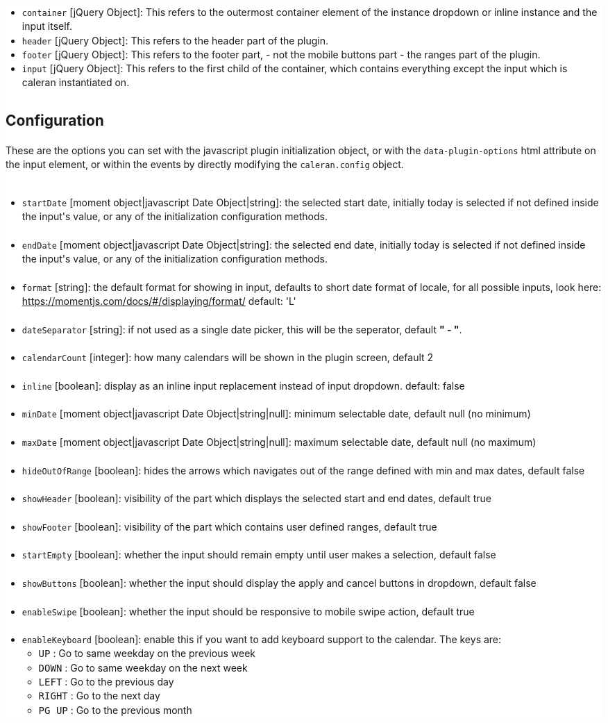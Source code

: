 - `container` [jQuery Object]: This refers to the outermost container element of the instance dropdown or inline instance and the input itself.
- `header` [jQuery Object]: This refers to the header part of the plugin.
- `footer` [jQuery Object]: This refers to the footer part, - not the mobile buttons part - the ranges part of the plugin.
- `input` [jQuery Object]: This refers to the first child of the container, which contains everything except the input which is caleran instantiated on.

## Configuration

These are the options you can set with the javascript plugin initialization object, or with the `data-plugin-options` html attribute on the input element, or within the events by directly modifying the `caleran.config` object.
<br><br>

- `startDate` [moment object|javascript Date Object|string]: the selected start date, initially today is selected if not defined inside the input's value, or any of the initialization configuration methods.
  <br><br>
- `endDate` [moment object|javascript Date Object|string]: the selected end date, initially today is selected if not defined inside the input's value, or any of the initialization configuration methods.
  <br><br>
- `format` [string]: the default format for showing in input, defaults to short date format of locale, for all possible inputs, look here: https://momentjs.com/docs/#/displaying/format/ default: 'L'
  <br><br>
- `dateSeparator` [string]: if not used as a single date picker, this will be the seperator, default **" - "**.
  <br><br>
- `calendarCount` [integer]: how many calendars will be shown in the plugin screen, default 2
  <br><br>
- `inline` [boolean]: display as an inline input replacement instead of input dropdown. default: false
  <br><br>
- `minDate` [moment object|javascript Date Object|string|null]: minimum selectable date, default null (no minimum)
  <br><br>
- `maxDate` [moment object|javascript Date Object|string|null]: maximum selectable date, default null (no maximum)
  <br><br>
- `hideOutOfRange` [boolean]: hides the arrows which navigates out of the range defined with min and max dates, default false
  <br><br>
- `showHeader` [boolean]: visibility of the part which displays the selected start and end dates, default true
  <br><br>
- `showFooter` [boolean]: visibility of the part which contains user defined ranges, default true
  <br><br>
- `startEmpty` [boolean]: whether the input should remain empty until user makes a selection, default false
  <br><br>
- `showButtons` [boolean]: whether the input should display the apply and cancel buttons in dropdown, default false
  <br><br>
- `enableSwipe` [boolean]: whether the input should be responsive to mobile swipe action, default true
  <br><br>
- `enableKeyboard` [boolean]: enable this if you want to add keyboard support to the calendar. The keys are:
  - <kbd>UP</kbd> : Go to same weekday on the previous week
  - <kbd>DOWN</kbd> : Go to same weekday on the next week
  - <kbd>LEFT</kbd> : Go to the previous day
  - <kbd>RIGHT</kbd> : Go to the next day
  - <kbd>PG UP</kbd> : Go to the previous month